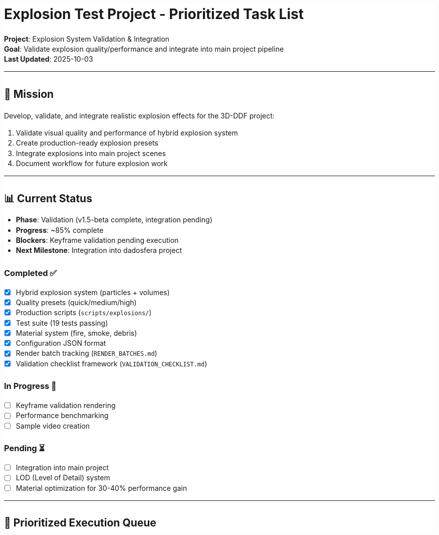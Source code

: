 # Explosion Test Project - Prioritized Task List

**Project**: Explosion System Validation & Integration  
**Goal**: Validate explosion quality/performance and integrate into main project pipeline  
**Last Updated**: 2025-10-03

---

## 🎯 Mission

Develop, validate, and integrate realistic explosion effects for the 3D-DDF project:
1. Validate visual quality and performance of hybrid explosion system
2. Create production-ready explosion presets
3. Integrate explosions into main project scenes
4. Document workflow for future explosion work

---

## 📊 Current Status

- **Phase**: Validation (v1.5-beta complete, integration pending)
- **Progress**: ~85% complete
- **Blockers**: Keyframe validation pending execution
- **Next Milestone**: Integration into dadosfera project

### Completed ✅
- [x] Hybrid explosion system (particles + volumes)
- [x] Quality presets (quick/medium/high)
- [x] Production scripts (`scripts/explosions/`)
- [x] Test suite (19 tests passing)
- [x] Material system (fire, smoke, debris)
- [x] Configuration JSON format
- [x] Render batch tracking (`RENDER_BATCHES.md`)
- [x] Validation checklist framework (`VALIDATION_CHECKLIST.md`)

### In Progress 🔄
- [ ] Keyframe validation rendering
- [ ] Performance benchmarking
- [ ] Sample video creation

### Pending ⏳
- [ ] Integration into main project
- [ ] LOD (Level of Detail) system
- [ ] Material optimization for 30-40% performance gain

---

## 🚀 Prioritized Execution Queue
